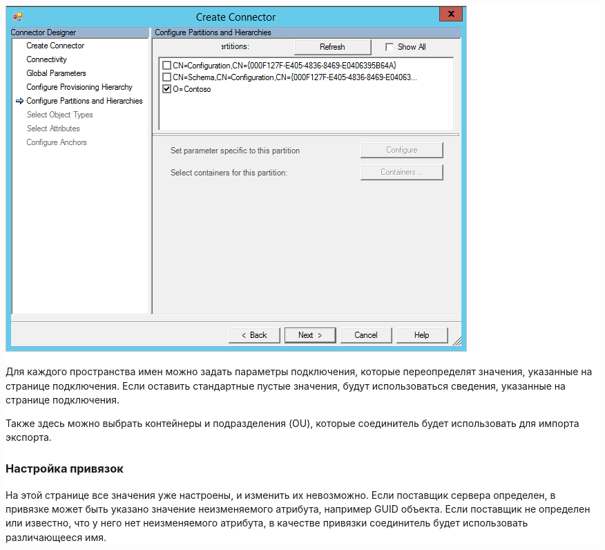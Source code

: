 ![Разделы](./media/active-directory-aadconnectsync-connector-genericldap/partitions.png)

Для каждого пространства имен можно задать параметры подключения, которые переопределят значения, указанные на странице подключения. Если оставить стандартные пустые значения, будут использоваться сведения, указанные на странице подключения.

Также здесь можно выбрать контейнеры и подразделения (OU), которые соединитель будет использовать для импорта экспорта.

### <a name="configure-anchors"></a>Настройка привязок
На этой странице все значения уже настроены, и изменить их невозможно. Если поставщик сервера определен, в привязке может быть указано значение неизменяемого атрибута, например GUID объекта. Если поставщик не определен или известно, что у него нет неизменяемого атрибута, в качестве привязки соединитель будет использовать различающееся имя.
